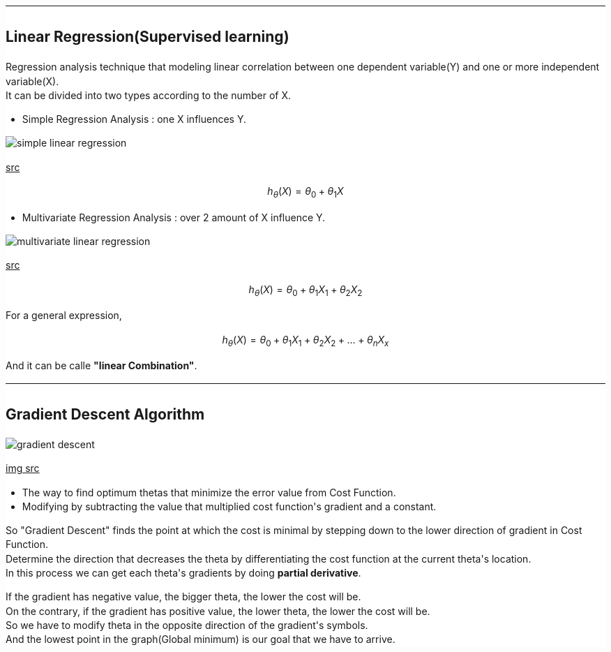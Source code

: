 <hr/>

## Linear Regression(Supervised learning)

Regression analysis technique that modeling linear correlation between one dependent variable(Y) and one or more independent variable(X).<br/>
It can be divided into two types according to the number of X.

- Simple Regression Analysis : one X influences Y.

![simple linear regression](https://miro.medium.com/max/1400/0*Y_wKuvGOCaoUQKeJ.png)

[src](https://medium.datadriveninvestor.com/machine-learning-101-part-1-24835333d38a)

$${h_\theta(X) = \theta_0 + \theta_1X}$$

- Multivariate Regression Analysis : over 2 amount of X influence Y.


![multivariate linear regression](https://miro.medium.com/max/602/0*Bsjmsbn0hJNX6ZuH)

[src](https://www.google.com/url?sa=i&url=https%3A%2F%2Fblog.devgenius.io%2Fmultivariate-linear-regression-dfd18a26431d&psig=AOvVaw17vss2UzqqTGi4xJT_s8s0&ust=1671568693096000&source=images&cd=vfe&ved=0CBEQjhxqFwoTCKjmseXEhvwCFQAAAAAdAAAAABAD)

$${h_\theta(X) = \theta_0 + \theta_1X_1 + \theta_2X_2}$$

For a general expression,

$${h_\theta(X) = \theta_0 + \theta_1X_1 + \theta_2X_2 + \dots + \theta_nX_x}$$

And it can be calle __"linear Combination"__.
<hr/>



## Gradient Descent Algorithm

![gradient descent](https://mblogthumb-phinf.pstatic.net/MjAyMDAzMTZfMTQ2/MDAxNTg0MzAxMTIxNTE1.MSfJ4ch9dy_oRPgmvgAEzRtB-E12P-cf20QLXeIVwo4g.MvGGYWMDQQUbQ9-VzmT3jTZTXoNBlW4PLM5-TOimmy8g.PNG.jevida/031520_1938_Gradient1.png?type=w800)

[img src](https://m.blog.naver.com/sqlmvp/221855713144)

- The way to find optimum thetas that minimize the error value from Cost Function.
- Modifying by subtracting the value that multiplied cost function's gradient and a constant.

So "Gradient Descent" finds the point at which the cost is minimal by stepping down to the lower direction of gradient in Cost Function.<br/>
Determine the direction that decreases the theta by differentiating the cost function at the current theta's location.<br/>
In this process we can get each theta's gradients by doing __partial derivative__.

If the gradient has negative value, the bigger theta, the lower the cost will be.<br/>
On the contrary, if the gradient has positive value, the lower theta, the lower the cost will be.<br/>
So we have to modify theta in the opposite direction of the gradient's symbols.<br/>
And the lowest point in the graph(Global minimum) is our goal that we have to arrive.
